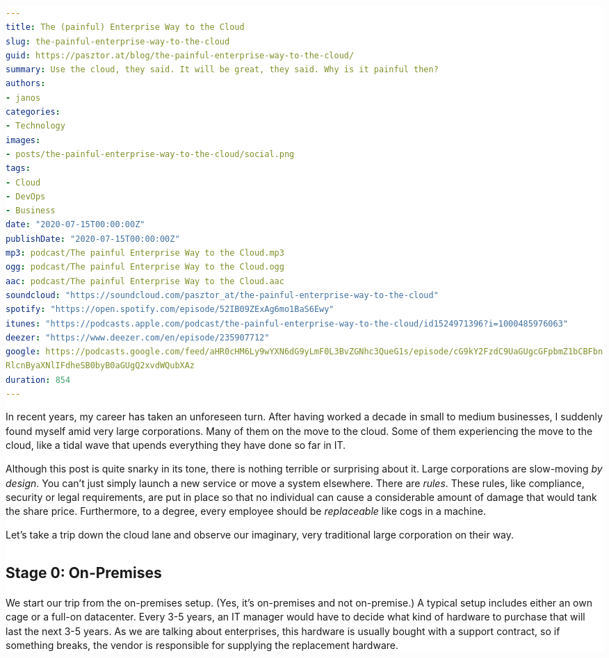 ```yaml
---
title: The (painful) Enterprise Way to the Cloud
slug: the-painful-enterprise-way-to-the-cloud
guid: https://pasztor.at/blog/the-painful-enterprise-way-to-the-cloud/
summary: Use the cloud, they said. It will be great, they said. Why is it painful then?
authors:
- janos
categories:
- Technology
images:
- posts/the-painful-enterprise-way-to-the-cloud/social.png
tags:
- Cloud
- DevOps
- Business
date: "2020-07-15T00:00:00Z"
publishDate: "2020-07-15T00:00:00Z"
mp3: podcast/The painful Enterprise Way to the Cloud.mp3
ogg: podcast/The painful Enterprise Way to the Cloud.ogg
aac: podcast/The painful Enterprise Way to the Cloud.aac
soundcloud: "https://soundcloud.com/pasztor_at/the-painful-enterprise-way-to-the-cloud"
spotify: "https://open.spotify.com/episode/52IB09ZExAg6mo1BaS6Ewy"
itunes: "https://podcasts.apple.com/podcast/the-painful-enterprise-way-to-the-cloud/id1524971396?i=1000485976063"
deezer: "https://www.deezer.com/en/episode/235907712"
google: https://podcasts.google.com/feed/aHR0cHM6Ly9wYXN6dG9yLmF0L3BvZGNhc3QueG1s/episode/cG9kY2FzdC9UaGUgcGFpbmZ1bCBFbnRlcnByaXNlIFdheSB0byB0aGUgQ2xvdWQubXAz
duration: 854
---
```


In recent years, my career has taken an unforeseen turn. After having worked a decade in small to medium businesses, I suddenly found myself amid very large corporations. Many of them on the move to the cloud. Some of them experiencing the move to the cloud, like a tidal wave that upends everything they have done so far in IT.

Although this post is quite snarky in its tone, there is nothing terrible or surprising about it. Large corporations are slow-moving *by design*. You can’t just simply launch a new service or move a system elsewhere. There are *rules*. These rules, like compliance, security or legal requirements, are put in place so that no individual can cause a considerable amount of damage that would tank the share price. Furthermore, to a degree, every employee should be
*replaceable* like cogs in a machine.

Let’s take a trip down the cloud lane and observe our imaginary, very traditional large corporation on their way.

## Stage 0: On-Premises

We start our trip from the on-premises setup. (Yes, it’s on-premises and not on-premise.) A typical setup includes either an own cage or a full-on datacenter. Every 3-5 years, an IT manager would have to decide what kind of hardware to purchase that will last the next 3-5 years. As we are talking about enterprises, this hardware is usually bought with a support contract, so if something breaks, the vendor is responsible for supplying the replacement hardware.
